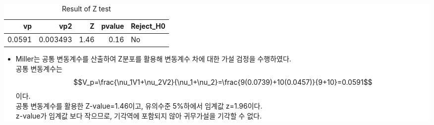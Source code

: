 <table class="table table-striped table-hover table-condensed table-responsive" style="margin-left: auto; margin-right: auto;">
<caption>
Result of Z test
</caption>
<thead>
<tr>
<th style="text-align:right;">
vp
</th>
<th style="text-align:right;">
vp2
</th>
<th style="text-align:right;">
Z
</th>
<th style="text-align:right;">
pvalue
</th>
<th style="text-align:left;">
Reject_H0
</th>
</tr>
</thead>
<tbody>
<tr>
<td style="text-align:right;">
0.0591
</td>
<td style="text-align:right;">
0.003493
</td>
<td style="text-align:right;">
1.46
</td>
<td style="text-align:right;">
0.16
</td>
<td style="text-align:left;">
No
</td>
</tr>
</tbody>
</table>

-   Miller는 공통 변동계수를 산출하여 Z분포를 활용해 변동계수 차에 대한
    가설 검정을 수행하였다.<br/> 공통 변동계수는
    $$V_p=\frac{\nu_1V1+\nu_2V2}{\nu_1+\nu_2}=\frac{9(0.0739)+10(0.0457)}{9+10}=0.0591$$
    이다.<br/> 공통 변동계수를 활용한 Z-value=1.46이고, 유의수준
    5%하에서 임계값 z=1.96이다.<br/> z-value가 임계값 보다 작으므로,
    기각역에 포함되지 않아 귀무가설을 기각할 수 없다.
